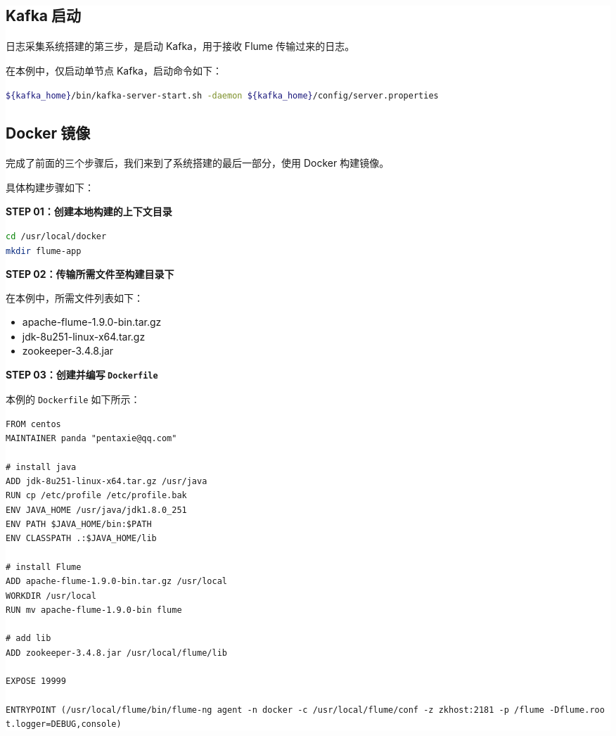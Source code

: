 ## Kafka 启动

日志采集系统搭建的第三步，是启动 Kafka，用于接收 Flume 传输过来的日志。

在本例中，仅启动单节点 Kafka，启动命令如下：

```bash
${kafka_home}/bin/kafka-server-start.sh -daemon ${kafka_home}/config/server.properties
```

## Docker 镜像

完成了前面的三个步骤后，我们来到了系统搭建的最后一部分，使用 Docker 构建镜像。

具体构建步骤如下：

**STEP 01：创建本地构建的上下文目录**

```bash
cd /usr/local/docker
mkdir flume-app
```

**STEP 02：传输所需文件至构建目录下**

在本例中，所需文件列表如下：

- apache-flume-1.9.0-bin.tar.gz
- jdk-8u251-linux-x64.tar.gz
- zookeeper-3.4.8.jar

**STEP 03：创建并编写 `Dockerfile`**

本例的 `Dockerfile` 如下所示：

```docker
FROM centos
MAINTAINER panda "pentaxie@qq.com"

# install java
ADD jdk-8u251-linux-x64.tar.gz /usr/java
RUN cp /etc/profile /etc/profile.bak
ENV JAVA_HOME /usr/java/jdk1.8.0_251
ENV PATH $JAVA_HOME/bin:$PATH
ENV CLASSPATH .:$JAVA_HOME/lib

# install Flume
ADD apache-flume-1.9.0-bin.tar.gz /usr/local
WORKDIR /usr/local
RUN mv apache-flume-1.9.0-bin flume

# add lib
ADD zookeeper-3.4.8.jar /usr/local/flume/lib

EXPOSE 19999

ENTRYPOINT (/usr/local/flume/bin/flume-ng agent -n docker -c /usr/local/flume/conf -z zkhost:2181 -p /flume -Dflume.root.logger=DEBUG,console)
```
